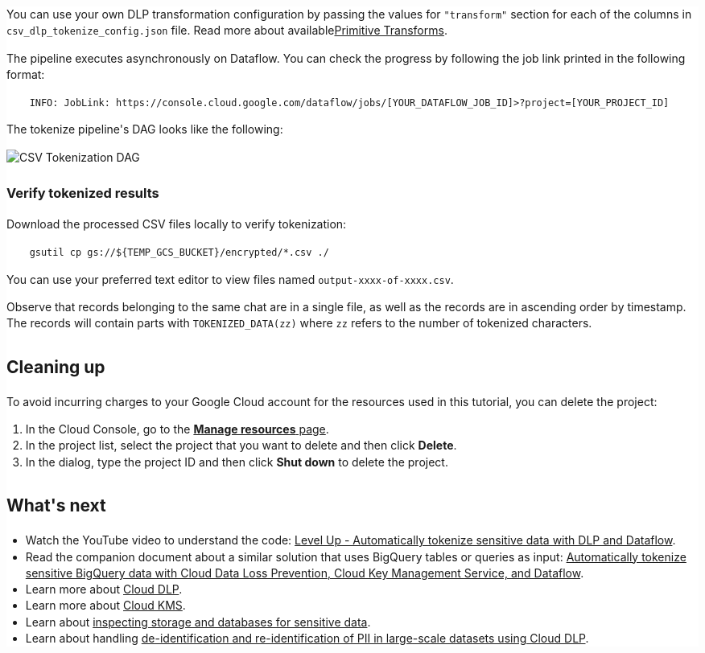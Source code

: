 You can use your own DLP transformation configuration by passing the values for `"transform"` section for each of the columns in `csv_dlp_tokenize_config.json` file. Read more about available[Primitive Transforms](https://cloud.google.com/dlp/docs/transformations-reference).

The pipeline executes asynchronously on Dataflow. You can check the progress by following the job link printed in the following format:

        INFO: JobLink: https://console.cloud.google.com/dataflow/jobs/[YOUR_DATAFLOW_JOB_ID]>?project=[YOUR_PROJECT_ID]

The tokenize pipeline's DAG looks like the following:

![CSV Tokenization DAG](csv_dag.png)

### Verify tokenized results

Download the processed CSV files locally to verify tokenization:

        gsutil cp gs://${TEMP_GCS_BUCKET}/encrypted/*.csv ./

You can use your preferred text editor to view files named `output-xxxx-of-xxxx.csv`.

Observe that records belonging to the same chat are in a single file, as well as the records are in ascending order by timestamp. 
The records will contain parts with `TOKENIZED_DATA(zz)` where `zz` refers to the number of tokenized characters.


## Cleaning up

To avoid incurring charges to your Google Cloud account for the resources used in this tutorial, you can delete the project:

1.  In the Cloud Console, go to the [**Manage resources** page](https://console.cloud.google.com/iam-admin/projects).
1.  In the project list, select the project that you want to delete and then click **Delete**.
1.  In the dialog, type the project ID and then click **Shut down** to delete the project.


## What's next

* Watch the YouTube video to understand the code: [Level Up - Automatically tokenize sensitive data with DLP and Dataflow](https://www.youtube.com/watch?v=S6fYkWvUBDo).
* Read the companion document about a similar solution that uses BigQuery tables or queries as input: [Automatically tokenize sensitive BigQuery data with Cloud Data Loss Prevention, Cloud Key Management Service, and Dataflow](https://cloud.google.com/community/tutorials/auto-bigquery-tokenize).
* Learn more about [Cloud DLP](https://cloud.google.com/dlp).
* Learn more about [Cloud KMS](https://cloud.google.com/kms).
* Learn about [inspecting storage and databases for sensitive data](https://cloud.google.com/dlp/docs/inspecting-storage).
* Learn about handling [de-identification and re-identification of PII in large-scale datasets using Cloud DLP](https://cloud.google.com/solutions/de-identification-re-identification-pii-using-cloud-dlp).